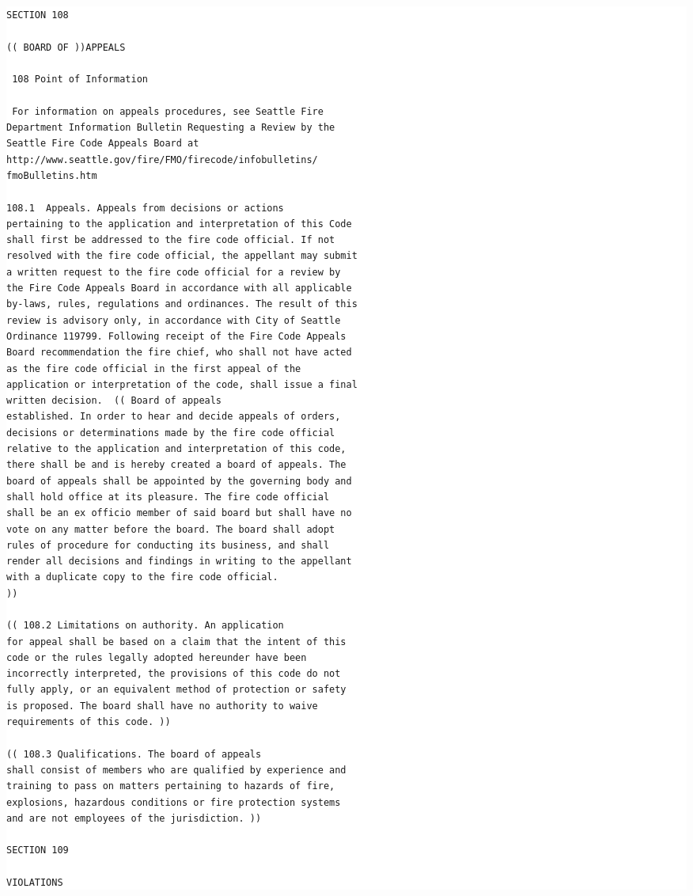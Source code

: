     SECTION 108  
  
    (( BOARD OF ))APPEALS  
  
     108 Point of Information   
  
     For information on appeals procedures, see Seattle Fire  
    Department Information Bulletin Requesting a Review by the  
    Seattle Fire Code Appeals Board at  
    http://www.seattle.gov/fire/FMO/firecode/infobulletins/  
    fmoBulletins.htm   
  
    108.1  Appeals. Appeals from decisions or actions  
    pertaining to the application and interpretation of this Code  
    shall first be addressed to the fire code official. If not  
    resolved with the fire code official, the appellant may submit  
    a written request to the fire code official for a review by  
    the Fire Code Appeals Board in accordance with all applicable  
    by-laws, rules, regulations and ordinances. The result of this  
    review is advisory only, in accordance with City of Seattle  
    Ordinance 119799. Following receipt of the Fire Code Appeals  
    Board recommendation the fire chief, who shall not have acted  
    as the fire code official in the first appeal of the  
    application or interpretation of the code, shall issue a final  
    written decision.  (( Board of appeals  
    established. In order to hear and decide appeals of orders,  
    decisions or determinations made by the fire code official  
    relative to the application and interpretation of this code,  
    there shall be and is hereby created a board of appeals. The  
    board of appeals shall be appointed by the governing body and  
    shall hold office at its pleasure. The fire code official  
    shall be an ex officio member of said board but shall have no  
    vote on any matter before the board. The board shall adopt  
    rules of procedure for conducting its business, and shall  
    render all decisions and findings in writing to the appellant  
    with a duplicate copy to the fire code official.  
    ))  
  
    (( 108.2 Limitations on authority. An application  
    for appeal shall be based on a claim that the intent of this  
    code or the rules legally adopted hereunder have been  
    incorrectly interpreted, the provisions of this code do not  
    fully apply, or an equivalent method of protection or safety  
    is proposed. The board shall have no authority to waive  
    requirements of this code. ))  
  
    (( 108.3 Qualifications. The board of appeals  
    shall consist of members who are qualified by experience and  
    training to pass on matters pertaining to hazards of fire,  
    explosions, hazardous conditions or fire protection systems  
    and are not employees of the jurisdiction. ))  
  
    SECTION 109  
  
    VIOLATIONS  
  